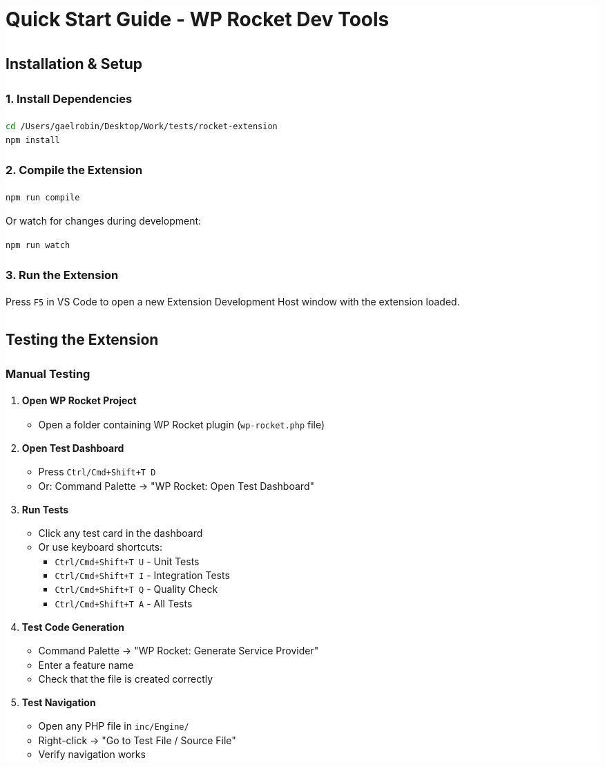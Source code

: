 # Quick Start Guide - WP Rocket Dev Tools

## Installation & Setup

### 1. Install Dependencies

```bash
cd /Users/gaelrobin/Desktop/Work/tests/rocket-extension
npm install
```

### 2. Compile the Extension

```bash
npm run compile
```

Or watch for changes during development:

```bash
npm run watch
```

### 3. Run the Extension

Press `F5` in VS Code to open a new Extension Development Host window with the extension loaded.

## Testing the Extension

### Manual Testing

1. **Open WP Rocket Project**
   - Open a folder containing WP Rocket plugin (`wp-rocket.php` file)

2. **Open Test Dashboard**
   - Press `Ctrl/Cmd+Shift+T D`
   - Or: Command Palette → "WP Rocket: Open Test Dashboard"

3. **Run Tests**
   - Click any test card in the dashboard
   - Or use keyboard shortcuts:
     - `Ctrl/Cmd+Shift+T U` - Unit Tests
     - `Ctrl/Cmd+Shift+T I` - Integration Tests
     - `Ctrl/Cmd+Shift+T Q` - Quality Check
     - `Ctrl/Cmd+Shift+T A` - All Tests

4. **Test Code Generation**
   - Command Palette → "WP Rocket: Generate Service Provider"
   - Enter a feature name
   - Check that the file is created correctly

5. **Test Navigation**
   - Open any PHP file in `inc/Engine/`
   - Right-click → "Go to Test File / Source File"
   - Verify navigation works
